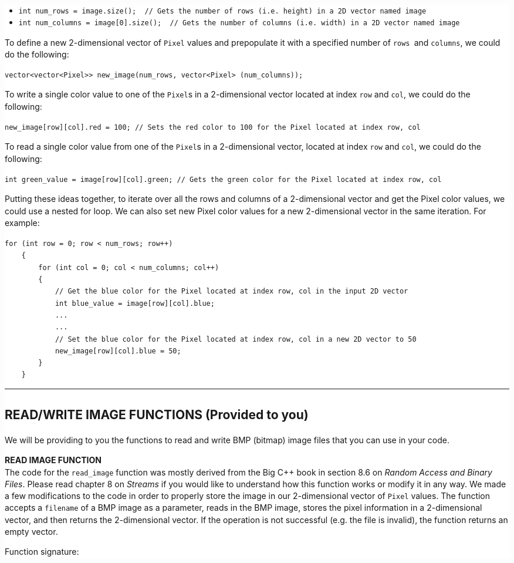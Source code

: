 *   `int num_rows = image.size();  // Gets the number of rows (i.e. height) in a 2D vector named image`
*   `int num_columns = image[0].size();  // Gets the number of columns (i.e. width) in a 2D vector named image`

To define a new 2-dimensional vector of `Pixel` values and prepopulate it with a specified number of `rows `and `columns`, we could do the following:

    vector<vector<Pixel>> new_image(num_rows, vector<Pixel> (num_columns));


To write a single color value to one of the `Pixel`s in a 2-dimensional vector located at index `row` and `col`, we could do the following:

    new_image[row][col].red = 100; // Sets the red color to 100 for the Pixel located at index row, col

To read a single color value from one of the `Pixel`s in a 2-dimensional vector, located at index `row` and `col`, we could do the following:

    int green_value = image[row][col].green; // Gets the green color for the Pixel located at index row, col

Putting these ideas together, to iterate over all the rows and columns of a 2-dimensional vector and get the Pixel color values, we could use a nested for loop. We can also set new Pixel color values for a new 2-dimensional vector in the same iteration. For example:  

    for (int row = 0; row < num_rows; row++)
        {
            for (int col = 0; col < num_columns; col++)
            {
                // Get the blue color for the Pixel located at index row, col in the input 2D vector
                int blue_value = image[row][col].blue;
                ...
                ...
                // Set the blue color for the Pixel located at index row, col in a new 2D vector to 50
                new_image[row][col].blue = 50;
            }
        }

* * *

## READ/WRITE IMAGE FUNCTIONS (Provided to you)

We will be providing to you the functions to read and write BMP (bitmap) image files that you can use in your code.  

**READ IMAGE FUNCTION**  
The code for the `read_image` function was mostly derived from the Big C++ book in section 8.6 on _Random Access and Binary Files_. Please read chapter 8 on _Streams_ if you would like to understand how this function works or modify it in any way. We made a few modifications to the code in order to properly store the image in our 2-dimensional vector of `Pixel` values. The function accepts a `filename` of a BMP image as a parameter, reads in the BMP image, stores the pixel information in a 2-dimensional vector, and then returns the 2-dimensional vector. If the operation is not successful (e.g. the file is invalid), the function returns an empty vector.  

Function signature:

